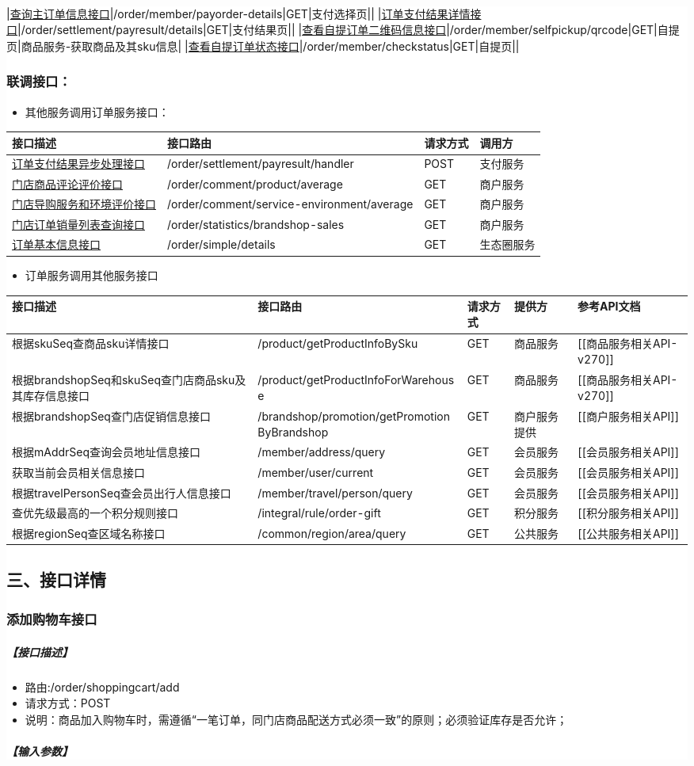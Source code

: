 |[查询主订单信息接口](#查询主订单信息接口)|/order/member/payorder-details|GET|支付选择页||
|[订单支付结果详情接口](#订单支付结果详情接口)|/order/settlement/payresult/details|GET|支付结果页||
|[查看自提订单二维码信息接口](#查看自提订单二维码信息接口)|/order/member/selfpickup/qrcode|GET|自提页|商品服务-获取商品及其sku信息|
|[查看自提订单状态接口](#查看自提订单状态接口)|/order/member/checkstatus|GET|自提页||

### 联调接口：

* 其他服务调用订单服务接口：

|接口描述|接口路由|请求方式|调用方|
|:------|:------|:------|:------|
|[订单支付结果异步处理接口](#订单支付结果异步处理接口)|/order/settlement/payresult/handler|POST|支付服务|
|[门店商品评论评价接口](#门店商品评论评价接口)|/order/comment/product/average|GET|商户服务|
|[门店导购服务和环境评价接口](#门店导购服务和环境评价接口)|/order/comment/service-environment/average|GET|商户服务|
|[门店订单销量列表查询接口](#门店订单销量列表查询接口)|/order/statistics/brandshop-sales|GET|商户服务|
|[订单基本信息接口](#订单基本信息接口)|/order/simple/details|GET|生态圈服务|

* 订单服务调用其他服务接口

|接口描述|接口路由|请求方式|提供方|参考API文档
|:------|:------|:------|:------|:------|
|根据skuSeq查商品sku详情接口|/product/getProductInfoBySku|GET|商品服务|[[商品服务相关API-v270]]|
|根据brandshopSeq和skuSeq查门店商品sku及其库存信息接口|/product/getProductInfoForWarehouse|GET|商品服务|[[商品服务相关API-v270]]
|根据brandshopSeq查门店促销信息接口|/brandshop/promotion/getPromotionByBrandshop|GET|商户服务提供|[[商户服务相关API]]
|根据mAddrSeq查询会员地址信息接口|/member/address/query|GET|会员服务|[[会员服务相关API]]
|获取当前会员相关信息接口|/member/user/current|GET|会员服务|[[会员服务相关API]]
|根据travelPersonSeq查会员出行人信息接口|/member/travel/person/query|GET|会员服务|[[会员服务相关API]]
|查优先级最高的一个积分规则接口|/integral/rule/order-gift|GET|积分服务|[[积分服务相关API]]
|根据regionSeq查区域名称接口|/common/region/area/query|GET|公共服务|[[公共服务相关API]]

## 三、接口详情

### 添加购物车接口

##### 【接口描述】

* 路由:/order/shoppingcart/add
* 请求方式：POST
* 说明：商品加入购物车时，需遵循“一笔订单，同门店商品配送方式必须一致”的原则；必须验证库存是否允许；

##### 【输入参数】
